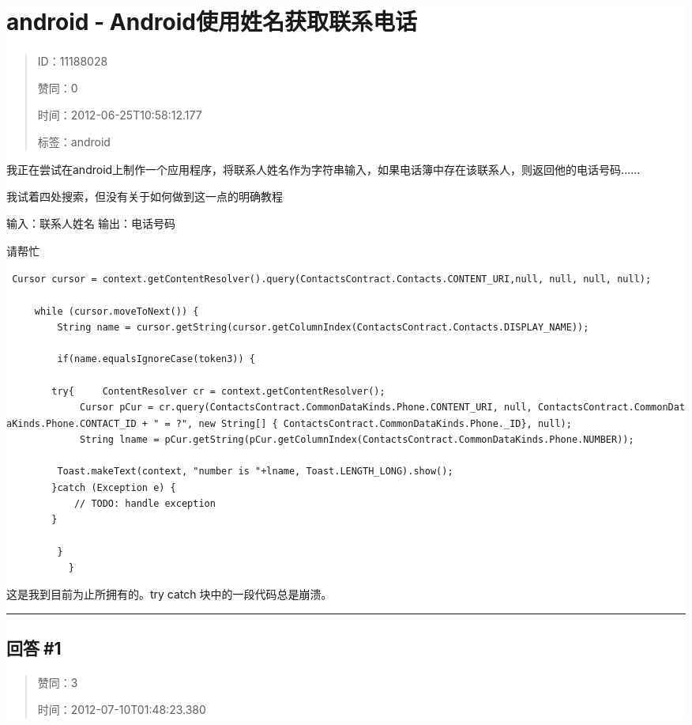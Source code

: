 # android - Android使用姓名获取联系电话

> ID：11188028
> 
> 赞同：0
> 
> 时间：2012-06-25T10:58:12.177
> 
> 标签：android

我正在尝试在android上制作一个应用程序，将联系人姓名作为字符串输入，如果电话簿中存在该联系人，则返回他的电话号码......

我试着四处搜索，但没有关于如何做到这一点的明确教程

输入：联系人姓名 输出：电话号码

请帮忙

```
 Cursor cursor = context.getContentResolver().query(ContactsContract.Contacts.CONTENT_URI,null, null, null, null); 

     while (cursor.moveToNext()) { 
         String name = cursor.getString(cursor.getColumnIndex(ContactsContract.Contacts.DISPLAY_NAME));

         if(name.equalsIgnoreCase(token3)) {

        try{     ContentResolver cr = context.getContentResolver();
             Cursor pCur = cr.query(ContactsContract.CommonDataKinds.Phone.CONTENT_URI, null, ContactsContract.CommonDataKinds.Phone.CONTACT_ID + " = ?", new String[] { ContactsContract.CommonDataKinds.Phone._ID}, null);
             String lname = pCur.getString(pCur.getColumnIndex(ContactsContract.CommonDataKinds.Phone.NUMBER));

         Toast.makeText(context, "number is "+lname, Toast.LENGTH_LONG).show();
        }catch (Exception e) {
            // TODO: handle exception
        }

         }
           } 
```

这是我到目前为止所拥有的。try catch 块中的一段代码总是崩溃。

* * *

## 回答 #1

> 赞同：3
> 
> 时间：2012-07-10T01:48:23.380
